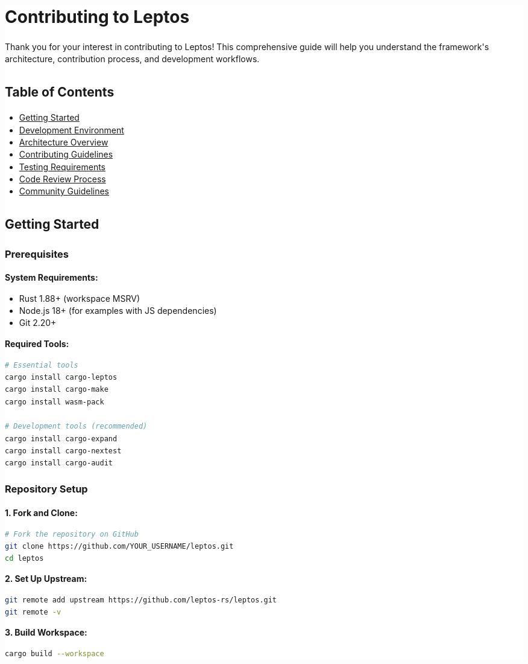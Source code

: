 # Contributing to Leptos

Thank you for your interest in contributing to Leptos! This comprehensive guide will help you understand the framework's architecture, contribution process, and development workflows.

## Table of Contents
- [Getting Started](#getting-started)
- [Development Environment](#development-environment)  
- [Architecture Overview](#architecture-overview)
- [Contributing Guidelines](#contributing-guidelines)
- [Testing Requirements](#testing-requirements)
- [Code Review Process](#code-review-process)
- [Community Guidelines](#community-guidelines)

## Getting Started

### Prerequisites

**System Requirements:**
- Rust 1.88+ (workspace MSRV)
- Node.js 18+ (for examples with JS dependencies)
- Git 2.20+

**Required Tools:**
```bash
# Essential tools
cargo install cargo-leptos
cargo install cargo-make
cargo install wasm-pack

# Development tools (recommended)
cargo install cargo-expand
cargo install cargo-nextest
cargo install cargo-audit
```

### Repository Setup

**1. Fork and Clone:**
```bash
# Fork the repository on GitHub
git clone https://github.com/YOUR_USERNAME/leptos.git
cd leptos
```

**2. Set Up Upstream:**
```bash
git remote add upstream https://github.com/leptos-rs/leptos.git
git remote -v
```

**3. Build Workspace:**
```bash
cargo build --workspace
```
